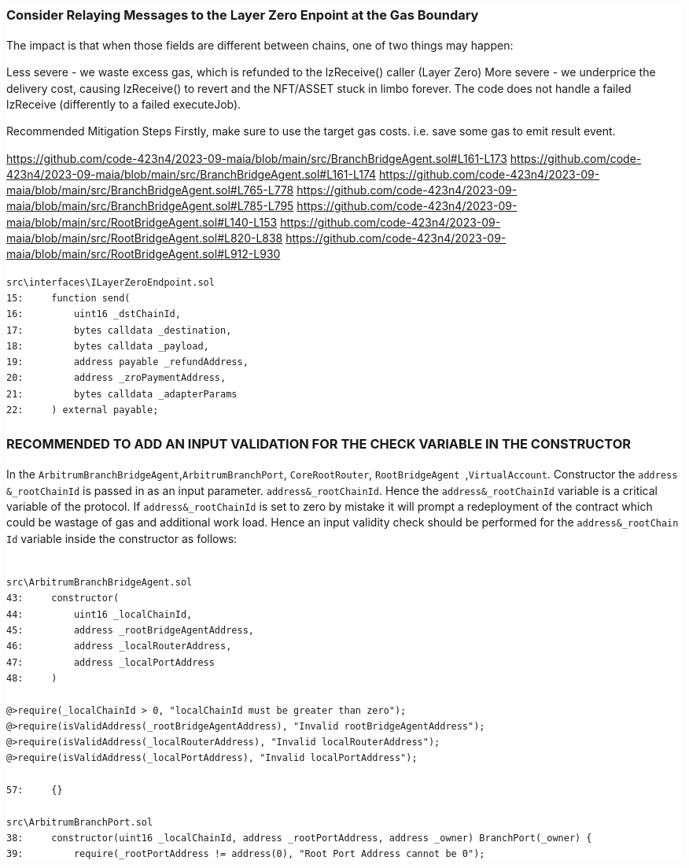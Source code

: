 


### Consider Relaying Messages to the Layer Zero Enpoint at the Gas Boundary

The impact is that when those fields are different between chains, one of two things may happen:

Less severe - we waste excess gas, which is refunded to the lzReceive() caller (Layer Zero)
More severe - we underprice the delivery cost, causing lzReceive() to revert and the NFT/ASSET stuck in limbo forever.
The code does not handle a failed lzReceive (differently to a failed executeJob).

Recommended Mitigation Steps
Firstly, make sure to use the target gas costs. i.e. save some gas to emit result event.

https://github.com/code-423n4/2023-09-maia/blob/main/src/BranchBridgeAgent.sol#L161-L173
https://github.com/code-423n4/2023-09-maia/blob/main/src/BranchBridgeAgent.sol#L161-L174
https://github.com/code-423n4/2023-09-maia/blob/main/src/BranchBridgeAgent.sol#L765-L778
https://github.com/code-423n4/2023-09-maia/blob/main/src/BranchBridgeAgent.sol#L785-L795
https://github.com/code-423n4/2023-09-maia/blob/main/src/RootBridgeAgent.sol#L140-L153
https://github.com/code-423n4/2023-09-maia/blob/main/src/RootBridgeAgent.sol#L820-L838
https://github.com/code-423n4/2023-09-maia/blob/main/src/RootBridgeAgent.sol#L912-L930

```
src\interfaces\ILayerZeroEndpoint.sol
15:     function send(
16:         uint16 _dstChainId,
17:         bytes calldata _destination,
18:         bytes calldata _payload,
19:         address payable _refundAddress,
20:         address _zroPaymentAddress,
21:         bytes calldata _adapterParams
22:     ) external payable;
```



### RECOMMENDED TO ADD AN INPUT VALIDATION FOR THE CHECK VARIABLE IN THE CONSTRUCTOR

In the `ArbitrumBranchBridgeAgent`,`ArbitrumBranchPort`, `CoreRootRouter`, `RootBridgeAgent `,`VirtualAccount`. Constructor the `address&_rootChainId` is passed in as an input parameter. `address&_rootChainId`. Hence the `address&_rootChainId` variable is a critical variable of the protocol. If `address&_rootChainId` is set to zero by mistake it will prompt a redeployment of the contract which could be wastage of gas and additional work load. Hence an input validity check should be performed for the `address&_rootChainId` variable inside the constructor as follows:

```solidity

src\ArbitrumBranchBridgeAgent.sol
43:     constructor(
44:         uint16 _localChainId,
45:         address _rootBridgeAgentAddress,
46:         address _localRouterAddress,
47:         address _localPortAddress
48:     )

@>require(_localChainId > 0, "localChainId must be greater than zero");
@>require(isValidAddress(_rootBridgeAgentAddress), "Invalid rootBridgeAgentAddress");
@>require(isValidAddress(_localRouterAddress), "Invalid localRouterAddress");
@>require(isValidAddress(_localPortAddress), "Invalid localPortAddress");

57:     {}

src\ArbitrumBranchPort.sol
38:     constructor(uint16 _localChainId, address _rootPortAddress, address _owner) BranchPort(_owner) {
39:         require(_rootPortAddress != address(0), "Root Port Address cannot be 0");
```